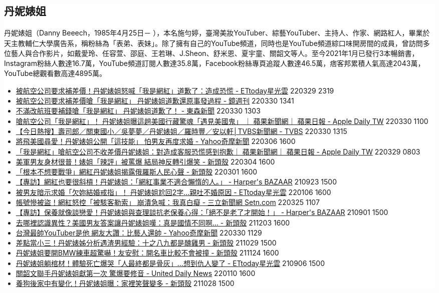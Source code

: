 ## 丹妮婊姐

丹妮婊姐（Danny Beeech，1985年4月25日－ ），本名施勻婷，臺灣美妝YouTuber、綜藝YouTuber、主持人、作家、網路紅人，畢業於天主教輔仁大學廣告系，稱粉絲為「表弟、表妹」。除了擁有自己的YouTube頻道，同時也是YouTube頻道綜口味開房間的成員，曾訪問多位藝人與合作影片，如戴愛玲、任容萱、邵庭、王若琳、J.Sheon、舒米恩、夏宇童、關韶文等人。至今2021年1月已發行3本暢銷書，Instagram粉絲人數達16.7萬，YouTube頻道訂閱人數達35.8萬，Facebook粉絲專頁追蹤人數達46.5萬，痞客邦累積人氣高達2043萬，YouTube總觀看數高達4895萬。
- [被航空公司要求補差價！丹妮婊姐怒喊「我是網紅」道歉了：造成恐慌 - ETtoday星光雲](https://star.ettoday.net/news/2218811 "被航空公司要求補差價！丹妮婊姐怒喊「我是網紅」道歉了：造成恐慌 - ETtoday星光雲") 220329 2319
- [被航空公司要求補差價嗆「我是網紅」 丹妮婊姐道歉還原事發過程 - 鏡週刊](https://www.mirrormedia.mg/story/20220330edi002/ "被航空公司要求補差價嗆「我是網紅」 丹妮婊姐道歉還原事發過程 - 鏡週刊") 220330 1341
- [不滿改航班要補錢嗆「我是網紅」 丹妮婊姐道歉了！ - 東森新聞](https://news.ebc.net.tw/news/entertainment/309622 "不滿改航班要補錢嗆「我是網紅」 丹妮婊姐道歉了！ - 東森新聞") 220330 1303
- [嗆航空公司「我是網紅」！ 丹妮婊姐曝這趟美國行藏驚魂「遇見美國鬼」 ｜ 蘋果新聞網｜ 蘋果日報 - Apple Daily TW](https://www.appledaily.com.tw/life/20220330/WOZOZVUFAJDPFEDJMS6RCLFNRA/ "嗆航空公司「我是網紅」！ 丹妮婊姐曝這趟美國行藏驚魂「遇見美國鬼」 ｜ 蘋果新聞網｜ 蘋果日報 - Apple Daily TW") 220330 1100
- [【今日熱搜】壽司郎／關東國小／吳夢夢／丹妮婊姐／羅時豐／安以軒│TVBS新聞網 - TVBS](https://news.tvbs.com.tw/life/1753624 "【今日熱搜】壽司郎／關東國小／吳夢夢／丹妮婊姐／羅時豐／安以軒│TVBS新聞網 - TVBS") 220330 1315
- [將飛美國尋愛！丹妮婊姐公開「這技能」 怕男友再度求婚 - Yahoo奇摩新聞](https://tw.news.yahoo.com/%E5%B0%87%E9%A3%9B%E7%BE%8E%E5%9C%8B%E5%B0%8B%E6%84%9B-%E4%B8%B9%E5%A6%AE%E5%A9%8A%E5%A7%90%E5%85%AC%E9%96%8B-%E9%80%99%E6%8A%80%E8%83%BD-%E6%80%95%E7%94%B7%E5%8F%8B%E5%86%8D%E5%BA%A6%E6%B1%82%E5%A9%9A-073016635.html "將飛美國尋愛！丹妮婊姐公開「這技能」 怕男友再度求婚 - Yahoo奇摩新聞") 220306 1600
- [「我是網紅」嗆航空公司不收差價丹妮婊姐：對造成客服恐慌感到抱歉｜ 蘋果新聞網｜ 蘋果日報 - Apple Daily TW](https://www.appledaily.com.tw/life/20220330/ICU5BIKQONGUXA7PIEN4GNEFZI/ "「我是網紅」嗆航空公司不收差價丹妮婊姐：對造成客服恐慌感到抱歉｜ 蘋果新聞網｜ 蘋果日報 - Apple Daily TW") 220329 0803
- [美軍男友身材很普！婊姐「辣評」被罵爆 結局神反轉引爆笑 - 新頭殼](https://newtalk.tw/news/view/2022-03-04/718409 "美軍男友身材很普！婊姐「辣評」被罵爆 結局神反轉引爆笑 - 新頭殼") 220304 1600
- [「根本不想要戰爭」網紅丹妮婊姐揭露俄羅斯人民心聲 - 新頭殼](https://newtalk.tw/news/view/2022-03-01/716631 "「根本不想要戰爭」網紅丹妮婊姐揭露俄羅斯人民心聲 - 新頭殼") 220301 1600
- [【專訪】網紅也要很斜槓！丹妮婊姐：「網紅事業不適合懶惰的人。」 - Harper's BAZAAR](https://www.harpersbazaar.com/tw/celebrity/celebritynews/g37509565/2021-dannybeeech/ "【專訪】網紅也要很斜槓！丹妮婊姐：「網紅事業不適合懶惰的人。」 - Harper's BAZAAR") 210923 1500
- [被男友暗示求婚「欠妳結婚戒指」！ 丹妮婊姐尬回2字…親吐不婚原因 - ETtoday星光雲](https://star.ettoday.net/news/2162574 "被男友暗示求婚「欠妳結婚戒指」！ 丹妮婊姐尬回2字…親吐不婚原因 - ETtoday星光雲") 220106 1600
- [帳號慘被盜！網紅怒控「被駭客勒索」 崩潰急喊：我真白癡 - 三立新聞網 Setn.com](https://www.setn.com/News.aspx?NewsID=1090307 "帳號慘被盜！網紅怒控「被駭客勒索」 崩潰急喊：我真白癡 - 三立新聞網 Setn.com") 220325 1107
- [【專訪】保養就像談戀愛！丹妮婊姐與查理談抗老保養心得：「絕不是老了才開始！」 - Harper's BAZAAR](https://www.harpersbazaar.com/tw/celebrity/celebritynews/g37412243/2021-anti-aging-award-beautystar/ "【專訪】保養就像談戀愛！丹妮婊姐與查理談抗老保養心得：「絕不是老了才開始！」 - Harper's BAZAAR") 210901 1500
- [去哪裡認識異性？美國男友答案讓丹妮婊姐嘆：真是國情不同啊… - 新頭殼](https://newtalk.tw/news/view/2021-12-03/675968 "去哪裡認識異性？美國男友答案讓丹妮婊姐嘆：真是國情不同啊… - 新頭殼") 211203 1600
- [台灣最帥YouTuber是他 網友大讚：比藝人還帥 - Yahoo奇摩新聞](https://tw.news.yahoo.com/%E5%8F%B0%E7%81%A3%E6%9C%80%E5%B8%A5youtuber%E6%98%AF%E4%BB%96-%E7%B6%B2%E5%8F%8B%E5%A4%A7%E8%AE%9A-%E6%AF%94%E8%97%9D%E4%BA%BA%E9%82%84%E5%B8%A5-014900819.html "台灣最帥YouTuber是他 網友大讚：比藝人還帥 - Yahoo奇摩新聞") 220330 1129
- [差點當小三！丹妮婊姊分析遇渣男經驗：十之八九都是醜雞男 - 新頭殼](https://newtalk.tw/news/view/2021-10-29/658317 "差點當小三！丹妮婊姊分析遇渣男經驗：十之八九都是醜雞男 - 新頭殼") 211029 1500
- [丹妮婊姐要開BMW練車超驚嚇！友安慰：開名車比較不會被撞 - 新頭殼](https://newtalk.tw/news/view/2021-11-24/671134 "丹妮婊姐要開BMW練車超驚嚇！友安慰：開名車比較不會被撞 - 新頭殼") 211124 1600
- [丹妮婊姐躺棺材！體驗死亡爆哭「人最終都是骨灰」…想到仇人變了 - ETtoday星光雲](https://star.ettoday.net/news/2072662 "丹妮婊姐躺棺材！體驗死亡爆哭「人最終都是骨灰」…想到仇人變了 - ETtoday星光雲") 210906 1500
- [關韶文聯手丹妮婊姐獻第一次 驚爆要修音 - United Daily News](https://stars.udn.com/star/story/10092/6023319 "關韶文聯手丹妮婊姐獻第一次 驚爆要修音 - United Daily News") 220110 1600
- [養狗後家中有變化！丹妮婊姐曝：家裡笑聲變多 - 新頭殼](https://newtalk.tw/news/view/2021-10-28/658108 "養狗後家中有變化！丹妮婊姐曝：家裡笑聲變多 - 新頭殼") 211028 1500
